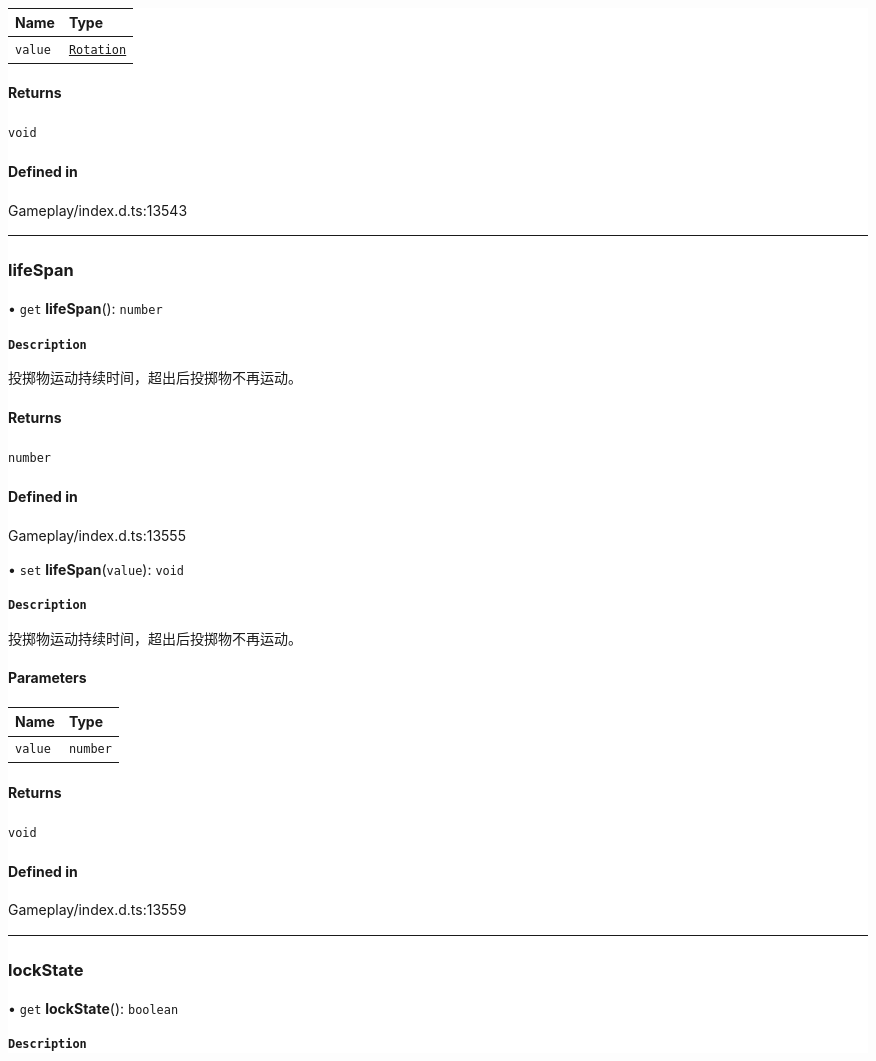 | Name    | Type                                |
| :------ | :---------------------------------- |
| `value` | [`Rotation`](Type.Type.Rotation.md) |

#### Returns

`void`

#### Defined in

Gameplay/index.d.ts:13543

---

### lifeSpan

• `get` **lifeSpan**(): `number`

**`Description`**

投掷物运动持续时间，超出后投掷物不再运动。

#### Returns

`number`

#### Defined in

Gameplay/index.d.ts:13555

• `set` **lifeSpan**(`value`): `void`

**`Description`**

投掷物运动持续时间，超出后投掷物不再运动。

#### Parameters

| Name    | Type     |
| :------ | :------- |
| `value` | `number` |

#### Returns

`void`

#### Defined in

Gameplay/index.d.ts:13559

---

### lockState

• `get` **lockState**(): `boolean`

**`Description`**
